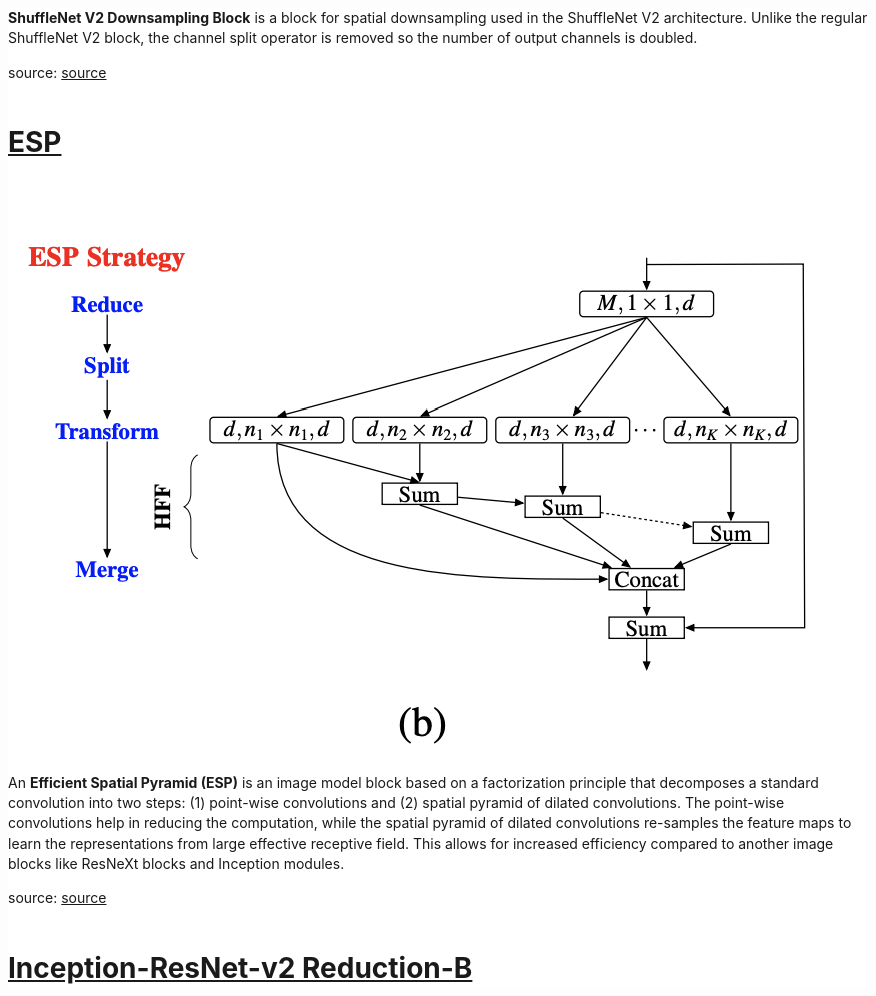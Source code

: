 **ShuffleNet V2 Downsampling Block** is a block for spatial downsampling used in the ShuffleNet V2 architecture. Unlike the regular ShuffleNet V2 block, the channel split operator is removed so the number of output channels is doubled.

source: [source](http://arxiv.org/abs/1807.11164v1)
# [ESP](https://paperswithcode.com/method/esp)
![](./img/Screen_Shot_2020-06-27_at_2.42.00_PM.png)

An **Efficient Spatial Pyramid (ESP)** is an image model block based on a factorization principle that decomposes a standard convolution into two steps: (1) point-wise convolutions and (2) spatial pyramid of dilated convolutions. The point-wise convolutions help in reducing the computation, while the spatial pyramid of dilated convolutions re-samples the feature maps to learn the representations from large effective receptive field. This allows for increased efficiency compared to another image blocks like ResNeXt blocks and Inception modules.

source: [source](http://arxiv.org/abs/1803.06815v3)
# [Inception-ResNet-v2 Reduction-B](https://paperswithcode.com/method/inception-resnet-v2-reduction-b)